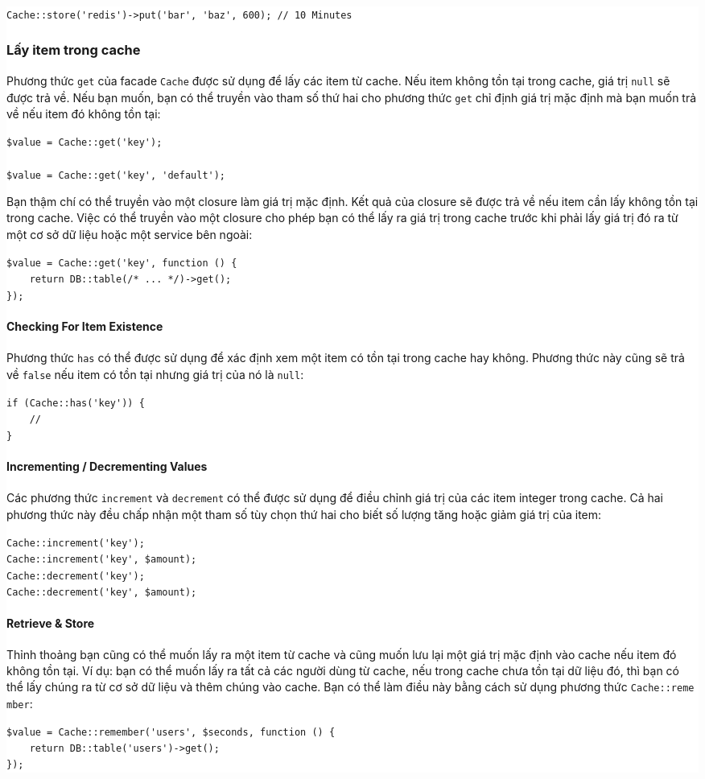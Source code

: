     Cache::store('redis')->put('bar', 'baz', 600); // 10 Minutes

<a name="retrieving-items-from-the-cache"></a>
### Lấy item trong cache

Phương thức `get` của facade `Cache` được sử dụng để lấy các item từ cache. Nếu item không tồn tại trong cache, giá trị `null` sẽ được trả về. Nếu bạn muốn, bạn có thể truyền vào tham số thứ hai cho phương thức `get` chỉ định giá trị mặc định mà bạn muốn trả về nếu item đó không tồn tại:

    $value = Cache::get('key');

    $value = Cache::get('key', 'default');

Bạn thậm chí có thể truyền vào một closure làm giá trị mặc định. Kết quả của closure sẽ được trả về nếu item cần lấy không tồn tại trong cache. Việc có thể truyền vào một closure cho phép bạn có thể lấy ra giá trị trong cache trước khi phải lấy giá trị đó ra từ một cơ sở dữ liệu hoặc một service bên ngoài:

    $value = Cache::get('key', function () {
        return DB::table(/* ... */)->get();
    });

<a name="checking-for-item-existence"></a>
#### Checking For Item Existence

Phương thức `has` có thể được sử dụng để xác định xem một item có tồn tại trong cache hay không. Phương thức này cũng sẽ trả về `false` nếu item có tồn tại nhưng giá trị của nó là `null`:

    if (Cache::has('key')) {
        //
    }

<a name="incrementing-decrementing-values"></a>
#### Incrementing / Decrementing Values

Các phương thức `increment` và `decrement` có thể được sử dụng để điều chỉnh giá trị của các item integer trong cache. Cả hai phương thức này đều chấp nhận một tham số tùy chọn thứ hai cho biết số lượng tăng hoặc giảm giá trị của item:

    Cache::increment('key');
    Cache::increment('key', $amount);
    Cache::decrement('key');
    Cache::decrement('key', $amount);

<a name="retrieve-store"></a>
#### Retrieve & Store

Thỉnh thoảng bạn cũng có thể muốn lấy ra một item từ cache và cũng muốn lưu lại một giá trị mặc định vào cache nếu item đó không tồn tại. Ví dụ: bạn có thể muốn lấy ra tất cả các người dùng từ cache, nếu trong cache chưa tồn tại dữ liệu đó, thì bạn có thể lấy chúng ra từ cơ sở dữ liệu và thêm chúng vào cache. Bạn có thể làm điều này bằng cách sử dụng phương thức `Cache::remember`:

    $value = Cache::remember('users', $seconds, function () {
        return DB::table('users')->get();
    });
